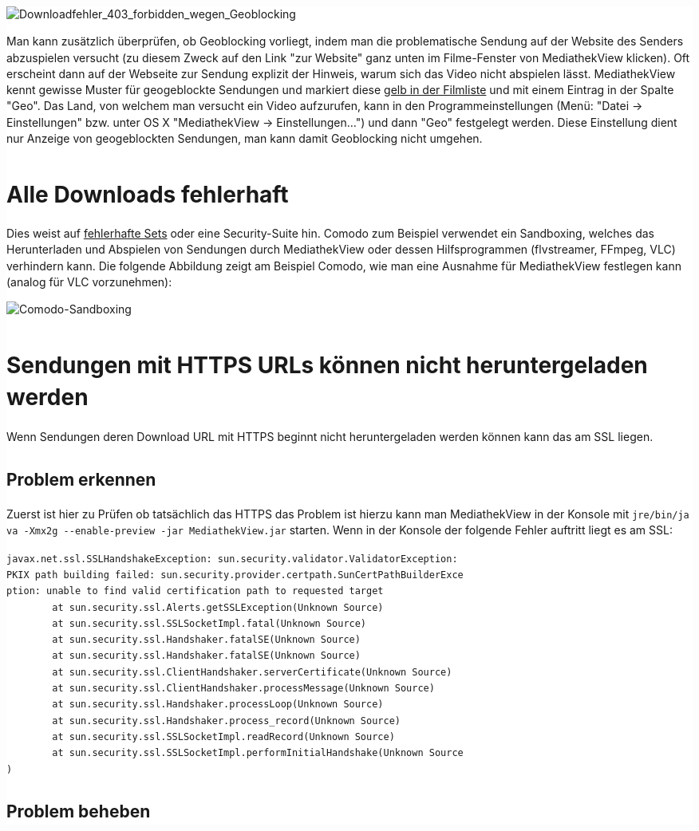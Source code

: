 ![Downloadfehler_403_forbidden_wegen_Geoblocking](/images/faq/MV_DL-Fehler_403_Geo.png)

Man kann zusätzlich überprüfen, ob Geoblocking vorliegt, indem man die problematische Sendung auf der Website des Senders abzuspielen versucht (zu diesem Zweck auf den Link "zur Website" ganz unten im Filme-Fenster von MediathekView klicken). Oft erscheint dann auf der Webseite zur Sendung explizit der Hinweis, warum sich das Video nicht abspielen lässt.
MediathekView kennt gewisse Muster für geogeblockte Sendungen und markiert diese [gelb in der Filmliste](/anleitung/#filme) und mit einem Eintrag in der Spalte "Geo". Das Land, von welchem man versucht ein Video aufzurufen, kann in den Programmeinstellungen (Menü: "Datei -> Einstellungen" bzw. unter OS X "MediathekView -> Einstellungen…") und dann "Geo" festgelegt werden. Diese Einstellung dient nur Anzeige von geogeblockten Sendungen, man kann damit Geoblocking nicht umgehen.

# Alle Downloads fehlerhaft

Dies weist auf [fehlerhafte Sets](#wenn-nichts-geht) oder eine Security-Suite hin. Comodo zum Beispiel verwendet ein Sandboxing, welches das Herunterladen und Abspielen von Sendungen durch MediathekView oder dessen Hilfsprogrammen (flvstreamer, FFmpeg, VLC) verhindern kann. Die folgende Abbildung zeigt am Beispiel Comodo, wie man eine Ausnahme für MediathekView festlegen kann (analog für VLC vorzunehmen):

![Comodo-Sandboxing](/images/faq/MV_Comodo-Sandboxing.jpg)

# Sendungen mit HTTPS URLs können nicht heruntergeladen werden

Wenn Sendungen deren Download URL mit HTTPS beginnt nicht heruntergeladen werden können kann das am SSL liegen.

## Problem erkennen
Zuerst ist hier zu Prüfen ob tatsächlich das HTTPS das Problem ist hierzu kann man MediathekView in der Konsole mit `jre/bin/java -Xmx2g --enable-preview -jar MediathekView.jar` starten. Wenn in der Konsole der folgende Fehler auftritt liegt es am SSL:
```
javax.net.ssl.SSLHandshakeException: sun.security.validator.ValidatorException:
PKIX path building failed: sun.security.provider.certpath.SunCertPathBuilderExce
ption: unable to find valid certification path to requested target
        at sun.security.ssl.Alerts.getSSLException(Unknown Source)
        at sun.security.ssl.SSLSocketImpl.fatal(Unknown Source)
        at sun.security.ssl.Handshaker.fatalSE(Unknown Source)
        at sun.security.ssl.Handshaker.fatalSE(Unknown Source)
        at sun.security.ssl.ClientHandshaker.serverCertificate(Unknown Source)
        at sun.security.ssl.ClientHandshaker.processMessage(Unknown Source)
        at sun.security.ssl.Handshaker.processLoop(Unknown Source)
        at sun.security.ssl.Handshaker.process_record(Unknown Source)
        at sun.security.ssl.SSLSocketImpl.readRecord(Unknown Source)
        at sun.security.ssl.SSLSocketImpl.performInitialHandshake(Unknown Source
)
```

## Problem beheben
